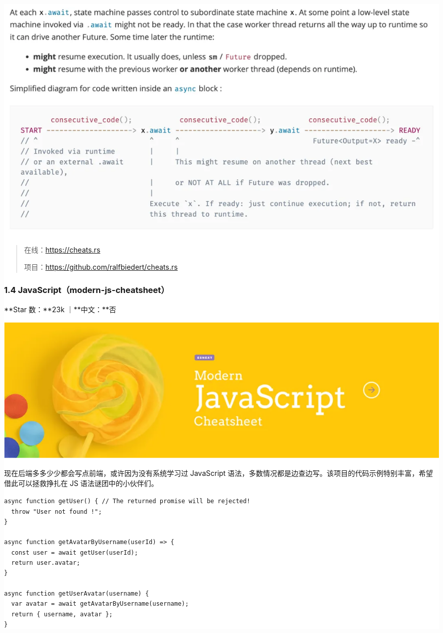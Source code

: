 ![图片](./开源小抄.assets/640-1713530941690-212.webp)

> 在线：https://cheats.rs
>
> 项目：https://github.com/ralfbiedert/cheats.rs

### 1.4 JavaScript（modern-js-cheatsheet）

**Star 数：**23k ｜**中文：**否

![图片](./开源小抄.assets/640-1713530941690-213.webp)

现在后端多多少少都会写点前端，或许因为没有系统学习过 JavaScript 语法，多数情况都是边查边写。该项目的代码示例特别丰富，希望借此可以拯救挣扎在 JS 语法谜团中的小伙伴们。

```
async function getUser() { // The returned promise will be rejected!
  throw "User not found !";
}

async function getAvatarByUsername(userId) => {
  const user = await getUser(userId);
  return user.avatar;
}

async function getUserAvatar(username) {
  var avatar = await getAvatarByUsername(username);
  return { username, avatar };
}
```